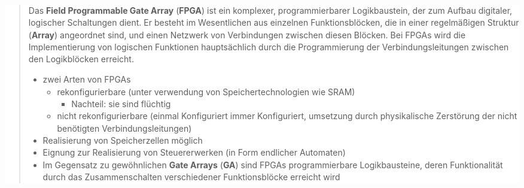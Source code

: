 > Das **Field Programmable Gate Array** (**FPGA**) ist ein komplexer, programmierbarer Logikbaustein, der zum Aufbau digitaler, logischer Schaltungen dient. Er besteht im Wesentlichen aus einzelnen Funktionsblöcken, die in einer regelmäßigen Struktur (**Array**) angeordnet sind, und einen Netzwerk von Verbindungen zwischen diesen Blöcken. Bei FPGAs wird die Implementierung von logischen Funktionen hauptsächlich durch die Programmierung der Verbindungsleitungen zwischen den Logikblöcken erreicht.
>
> * zwei Arten von FPGAs
>   * rekonfigurierbare (unter verwendung von Speichertechnologien wie SRAM)
>     * Nachteil: sie sind flüchtig
>   * nicht rekonfigurierbare (einmal Konfiguriert immer Konfiguriert, umsetzung durch physikalische Zerstörung der nicht benötigten Verbindungsleitungen)
> * Realisierung von Speicherzellen möglich
> * Eignung zur Realisierung von Steuererwerken (in Form endlicher Automaten)
> * Im Gegensatz zu gewöhnlichen **Gate Arrays** (**GA**) sind FPGAs programmierbare Logikbausteine, deren Funktionalität durch das Zusammenschalten verschiedener Funktionsblöcke erreicht wird
